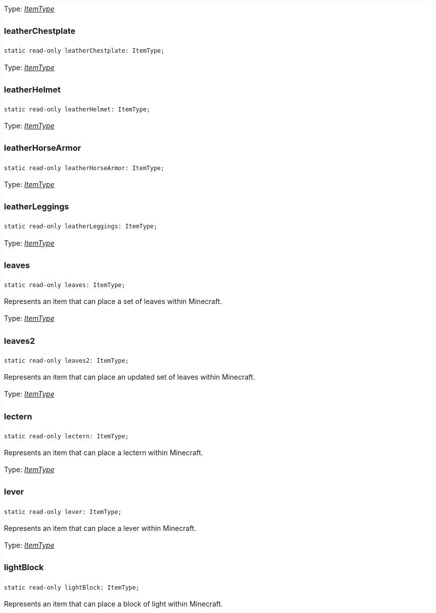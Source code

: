 Type: [*ItemType*](ItemType.md)

### **leatherChestplate**
`static read-only leatherChestplate: ItemType;`

Type: [*ItemType*](ItemType.md)

### **leatherHelmet**
`static read-only leatherHelmet: ItemType;`

Type: [*ItemType*](ItemType.md)

### **leatherHorseArmor**
`static read-only leatherHorseArmor: ItemType;`

Type: [*ItemType*](ItemType.md)

### **leatherLeggings**
`static read-only leatherLeggings: ItemType;`

Type: [*ItemType*](ItemType.md)

### **leaves**
`static read-only leaves: ItemType;`

Represents an item that can place a set of leaves within Minecraft.

Type: [*ItemType*](ItemType.md)

### **leaves2**
`static read-only leaves2: ItemType;`

Represents an item that can place an updated set of leaves within Minecraft.

Type: [*ItemType*](ItemType.md)

### **lectern**
`static read-only lectern: ItemType;`

Represents an item that can place a lectern within Minecraft.

Type: [*ItemType*](ItemType.md)

### **lever**
`static read-only lever: ItemType;`

Represents an item that can place a lever within Minecraft.

Type: [*ItemType*](ItemType.md)

### **lightBlock**
`static read-only lightBlock: ItemType;`

Represents an item that can place a block of light within Minecraft.
